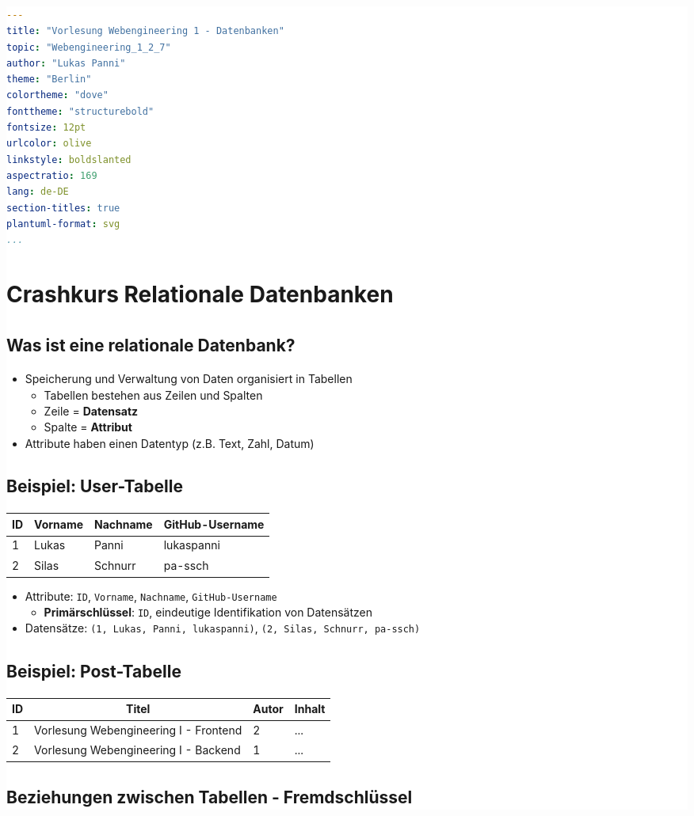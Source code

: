 ```yaml
---
title: "Vorlesung Webengineering 1 - Datenbanken"
topic: "Webengineering_1_2_7"
author: "Lukas Panni"
theme: "Berlin"
colortheme: "dove"
fonttheme: "structurebold"
fontsize: 12pt
urlcolor: olive
linkstyle: boldslanted
aspectratio: 169
lang: de-DE
section-titles: true
plantuml-format: svg
...
```


# Crashkurs Relationale Datenbanken

## Was ist eine relationale Datenbank?

- Speicherung und Verwaltung von Daten organisiert in Tabellen
  - Tabellen bestehen aus Zeilen und Spalten
  - Zeile = **Datensatz**
  - Spalte = **Attribut**
- Attribute haben einen Datentyp (z.B. Text, Zahl, Datum)

## Beispiel: User-Tabelle

| ID  | Vorname | Nachname | GitHub-Username |
| --- | ------- | -------- | --------------- |
| 1   | Lukas   | Panni    | lukaspanni      |
| 2   | Silas   | Schnurr  | pa-ssch         |

- Attribute: `ID`, `Vorname`, `Nachname`, `GitHub-Username`
  - **Primärschlüssel**: `ID`, eindeutige Identifikation von Datensätzen
- Datensätze: `(1, Lukas, Panni, lukaspanni)`, `(2, Silas, Schnurr, pa-ssch)`

## Beispiel: Post-Tabelle

| ID  | Titel                                 | Autor | Inhalt |
| --- | ------------------------------------- | ----- | ------ |
| 1   | Vorlesung Webengineering I - Frontend | 2     | ...    |
| 2   | Vorlesung Webengineering I - Backend  | 1     | ...    |

## Beziehungen zwischen Tabellen - Fremdschlüssel
